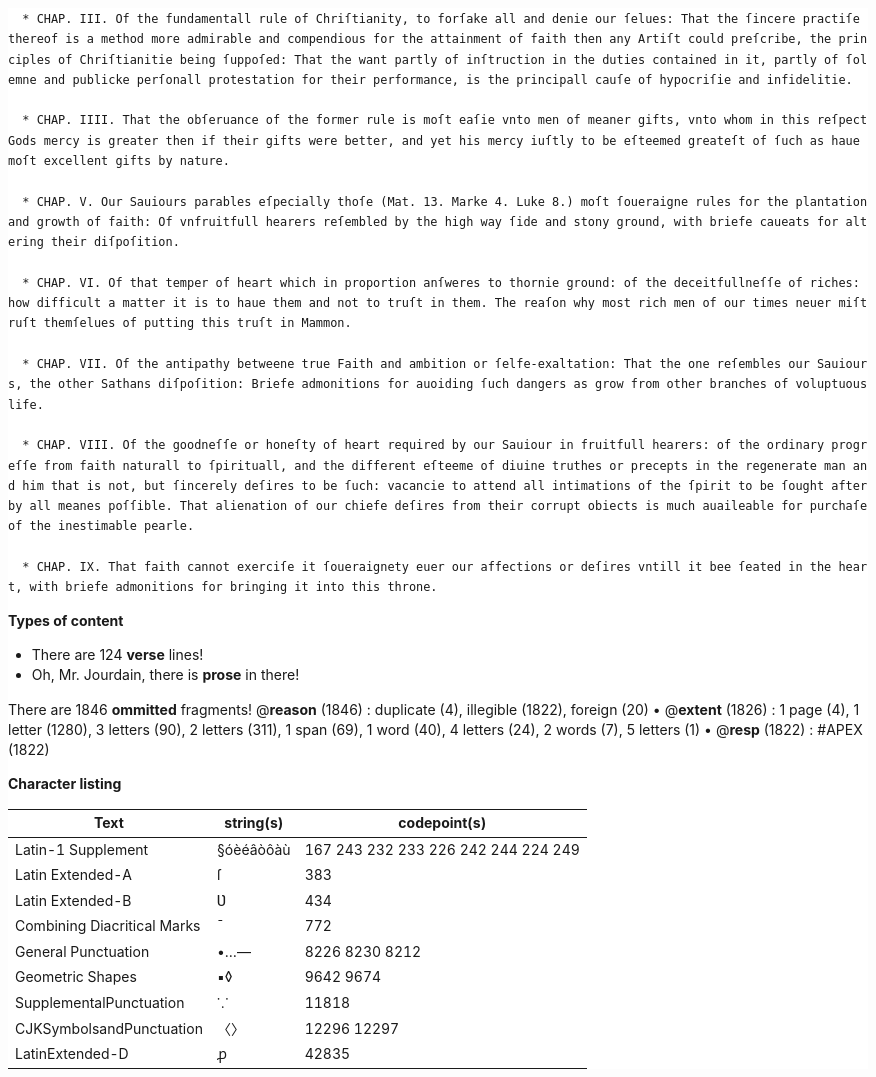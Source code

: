       * CHAP. III. Of the fundamentall rule of Chriſtianity, to forſake all and denie our ſelues: That the ſincere practiſe thereof is a method more admirable and compendious for the attainment of faith then any Artiſt could preſcribe, the principles of Chriſtianitie being ſuppoſed: That the want partly of inſtruction in the duties contained in it, partly of ſolemne and publicke perſonall protestation for their performance, is the principall cauſe of hypocriſie and infidelitie.

      * CHAP. IIII. That the obſeruance of the former rule is moſt eaſie vnto men of meaner gifts, vnto whom in this reſpect Gods mercy is greater then if their gifts were better, and yet his mercy iuſtly to be eſteemed greateſt of ſuch as haue moſt excellent gifts by nature.

      * CHAP. V. Our Sauiours parables eſpecially thoſe (Mat. 13. Marke 4. Luke 8.) moſt ſoueraigne rules for the plantation and growth of faith: Of vnfruitfull hearers reſembled by the high way ſide and stony ground, with briefe caueats for altering their diſpoſition.

      * CHAP. VI. Of that temper of heart which in proportion anſweres to thornie ground: of the deceitfullneſſe of riches: how difficult a matter it is to haue them and not to truſt in them. The reaſon why most rich men of our times neuer miſtruſt themſelues of putting this truſt in Mammon.

      * CHAP. VII. Of the antipathy betweene true Faith and ambition or ſelfe-exaltation: That the one reſembles our Sauiours, the other Sathans diſpoſition: Briefe admonitions for auoiding ſuch dangers as grow from other branches of voluptuous life.

      * CHAP. VIII. Of the goodneſſe or honeſty of heart required by our Sauiour in fruitfull hearers: of the ordinary progreſſe from faith naturall to ſpirituall, and the different eſteeme of diuine truthes or precepts in the regenerate man and him that is not, but ſincerely deſires to be ſuch: vacancie to attend all intimations of the ſpirit to be ſought after by all meanes poſſible. That alienation of our chiefe deſires from their corrupt obiects is much auaileable for purchaſe of the inestimable pearle.

      * CHAP. IX. That faith cannot exerciſe it ſoueraignety euer our affections or deſires vntill it bee ſeated in the heart, with briefe admonitions for bringing it into this throne.

**Types of content**

  * There are 124 **verse** lines!
  * Oh, Mr. Jourdain, there is **prose** in there!

There are 1846 **ommitted** fragments! 
 @__reason__ (1846) : duplicate (4), illegible (1822), foreign (20)  •  @__extent__ (1826) : 1 page (4), 1 letter (1280), 3 letters (90), 2 letters (311), 1 span (69), 1 word (40), 4 letters (24), 2 words (7), 5 letters (1)  •  @__resp__ (1822) : #APEX (1822)

**Character listing**


|Text|string(s)|codepoint(s)|
|---|---|---|
|Latin-1 Supplement|§óèéâòôàù|167 243 232 233 226 242 244 224 249|
|Latin Extended-A|ſ|383|
|Latin Extended-B|Ʋ|434|
|Combining             Diacritical Marks|̄|772|
|General Punctuation|•…—|8226 8230 8212|
|Geometric Shapes|▪◊|9642 9674|
|SupplementalPunctuation|⸪|11818|
|CJKSymbolsandPunctuation|〈〉|12296 12297|
|LatinExtended-D|ꝓ|42835|
